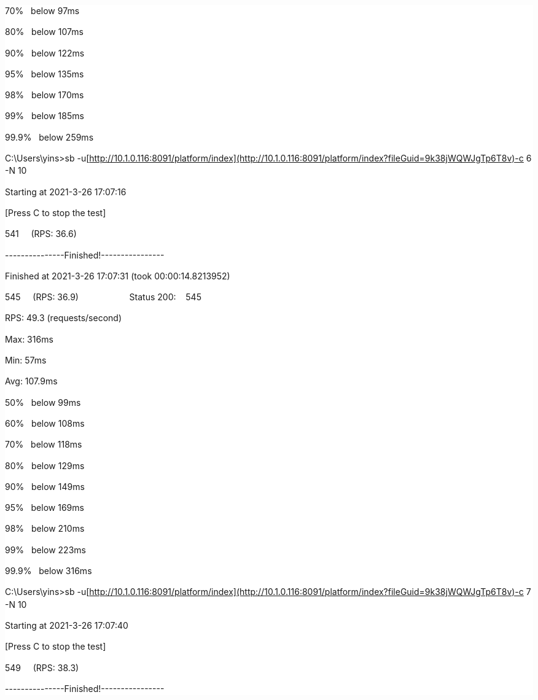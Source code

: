 70%   below 97ms

80%   below 107ms

90%   below 122ms

95%   below 135ms

98%   below 170ms

99%   below 185ms

99.9%   below 259ms

C:\Users\yins>sb -u[http://10.1.0.116:8091/platform/index](http://10.1.0.116:8091/platform/index?fileGuid=9k38jWQWJgTp6T8v)-c 6 -N 10

Starting at 2021-3-26 17:07:16

[Press C to stop the test]

541     (RPS: 36.6)

---------------Finished!----------------

Finished at 2021-3-26 17:07:31 (took 00:00:14.8213952)

545     (RPS: 36.9)                     Status 200:    545

RPS: 49.3 (requests/second)

Max: 316ms

Min: 57ms

Avg: 107.9ms

50%   below 99ms

60%   below 108ms

70%   below 118ms

80%   below 129ms

90%   below 149ms

95%   below 169ms

98%   below 210ms

99%   below 223ms

99.9%   below 316ms

C:\Users\yins>sb -u[http://10.1.0.116:8091/platform/index](http://10.1.0.116:8091/platform/index?fileGuid=9k38jWQWJgTp6T8v)-c 7 -N 10

Starting at 2021-3-26 17:07:40

[Press C to stop the test]

549     (RPS: 38.3)

---------------Finished!----------------
